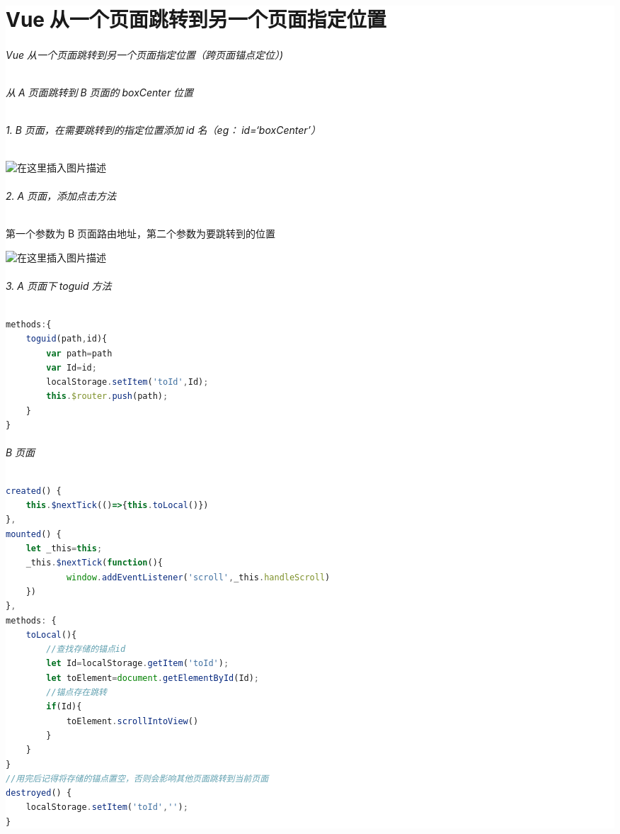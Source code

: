 # Vue 从一个页面跳转到另一个页面指定位置

###### Vue 从一个页面跳转到另一个页面指定位置（跨页面锚点定位）)

###### 从 A 页面跳转到 B 页面的 boxCenter 位置

###### 1. B 页面，在需要跳转到的指定位置添加 id 名（eg： id=‘boxCenter’）

![在这里插入图片描述](https://img-blog.csdnimg.cn/2021020113334462.png)

###### 2. A 页面，添加点击方法

第一个参数为 B 页面路由地址，第二个参数为要跳转到的位置

![在这里插入图片描述](https://img-blog.csdnimg.cn/20210202143353643.png)

###### 3. A 页面下 toguid 方法

```js
methods:{
	toguid(path,id){
		var path=path
		var Id=id;
		localStorage.setItem('toId',Id);
		this.$router.push(path);
	}
}
```

###### B 页面

```js
created() {
	this.$nextTick(()=>{this.toLocal()})
},
mounted() {
	let _this=this;
	_this.$nextTick(function(){
			window.addEventListener('scroll',_this.handleScroll)
	})
},
methods: {
	toLocal(){
		//查找存储的锚点id
		let Id=localStorage.getItem('toId');
		let toElement=document.getElementById(Id);
		//锚点存在跳转
		if(Id){
			toElement.scrollIntoView()
		}
	}
}
//用完后记得将存储的锚点置空，否则会影响其他页面跳转到当前页面
destroyed() {
	localStorage.setItem('toId','');
}


```
